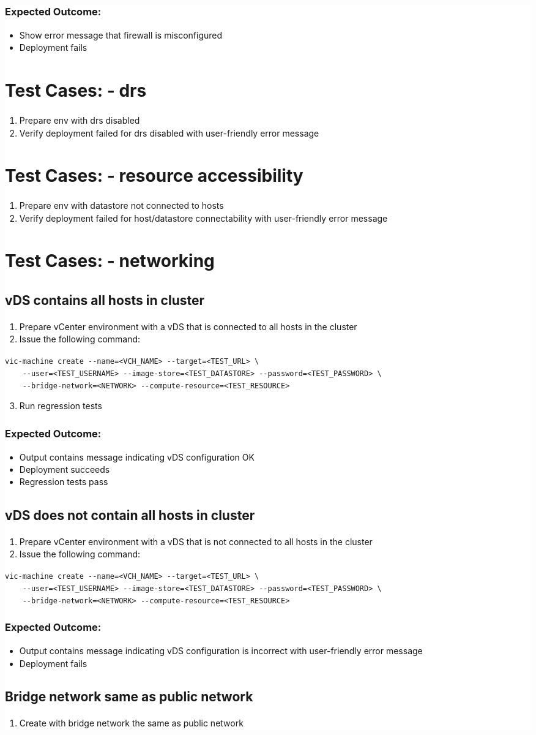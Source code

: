 ### Expected Outcome:
* Show error message that firewall is misconfigured
* Deployment fails


Test Cases: - drs
======
1. Prepare env with drs disabled
2. Verify deployment failed for drs disabled with user-friendly error message


Test Cases: - resource accessibility
======
1. Prepare env with datastore not connected to hosts
2. Verify deployment failed for host/datastore connectability with user-friendly error message


Test Cases: - networking
======
## vDS contains all hosts in cluster
1. Prepare vCenter environment with a vDS that is connected to all hosts in the cluster
2. Issue the following command:
```
vic-machine create --name=<VCH_NAME> --target=<TEST_URL> \
    --user=<TEST_USERNAME> --image-store=<TEST_DATASTORE> --password=<TEST_PASSWORD> \
    --bridge-network=<NETWORK> --compute-resource=<TEST_RESOURCE>
```
3. Run regression tests

### Expected Outcome:
* Output contains message indicating vDS configuration OK
* Deployment succeeds
* Regression tests pass

## vDS does not contain all hosts in cluster
1. Prepare vCenter environment with a vDS that is not connected to all hosts in the cluster
2. Issue the following command:
```
vic-machine create --name=<VCH_NAME> --target=<TEST_URL> \
    --user=<TEST_USERNAME> --image-store=<TEST_DATASTORE> --password=<TEST_PASSWORD> \
    --bridge-network=<NETWORK> --compute-resource=<TEST_RESOURCE>
```

### Expected Outcome:
* Output contains message indicating vDS configuration is incorrect with user-friendly error message
* Deployment fails

## Bridge network same as public network
1. Create with bridge network the same as public network

